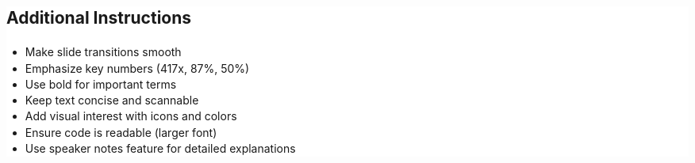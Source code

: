 
## Additional Instructions

- Make slide transitions smooth
- Emphasize key numbers (417x, 87%, 50%)
- Use bold for important terms
- Keep text concise and scannable
- Add visual interest with icons and colors
- Ensure code is readable (larger font)
- Use speaker notes feature for detailed explanations
